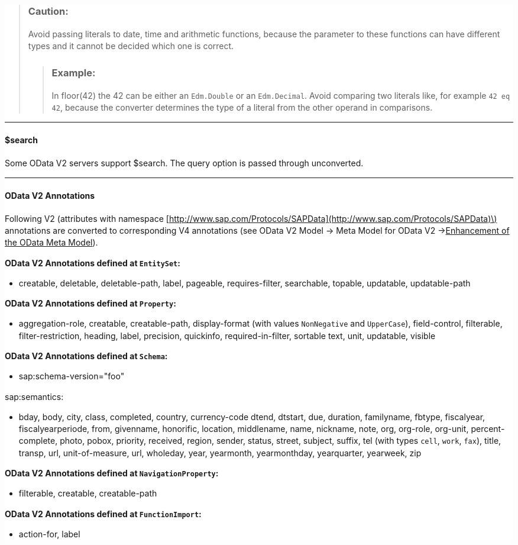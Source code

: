 > ### Caution:  
> Avoid passing literals to date, time and arithmetic functions, because the parameter to these functions can have different types and it cannot be decided which one is correct.
> 
> > ### Example:  
> > In floor\(42\) the 42 can be either an `Edm.Double` or an `Edm.Decimal`. Avoid comparing two literals like, for example `42 eq 42`, because the converter determines the type of a literal from the other operand in comparisons.

***

#### $search

Some OData V2 servers support $search. The query option is passed through unconverted.

***

#### OData V2 Annotations

Following V2 \(attributes with namespace [http://www.sap.com/Protocols/SAPData](http://www.sap.com/Protocols/SAPData)\) annotations are converted to corresponding V4 annotations \(see OData V2 Model -\> Meta Model for OData V2 -\>[Enhancement of the OData Meta Model](OData_V2_Model_6c47b2b.md#loio341823349ed04df1813197f2a0d71db2__Enhancement)\).

**OData V2 Annotations defined at `EntitySet`:**

-   creatable, deletable, deletable-path, label, pageable, requires-filter, searchable, topable, updatable, updatable-path


**OData V2 Annotations defined at `Property`:**

-   aggregation-role, creatable, creatable-path, display-format \(with values `NonNegative` and `UpperCase`\), field-control, filterable, filter-restriction, heading, label, precision, quickinfo, required-in-filter, sortable text, unit, updatable, visible


**OData V2 Annotations defined at `Schema`:**

-   sap:schema-version="foo"


sap:semantics:

-   bday, body, city, class, completed, country, currency-code dtend, dtstart, due, duration, familyname, fbtype, fiscalyear, fiscalyearperiode, from, givenname, honorific, location, middlename, name, nickname, note, org, org-role, org-unit, percent-complete, photo, pobox, priority, received, region, sender, status, street, subject, suffix, tel \(with types `cell`, `work`, `fax`\), title, transp, url, unit-of-measure, url, wholeday, year, yearmonth, yearmonthday, yearquarter, yearweek, zip


**OData V2 Annotations defined at `NavigationProperty`:**

-   filterable, creatable, creatable-path


**OData V2 Annotations defined at `FunctionImport`:**

-   action-for, label

